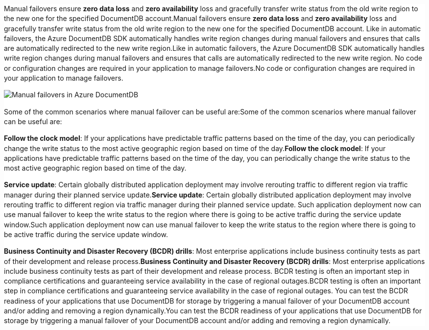 <span data-ttu-id="06560-157">Manual failovers ensure **zero data loss** and **zero availability** loss and gracefully transfer write status from the old write region to the new one for the specified DocumentDB account.</span><span class="sxs-lookup"><span data-stu-id="06560-157">Manual failovers ensure **zero data loss** and **zero availability** loss and gracefully transfer write status from the old write region to the new one for the specified DocumentDB account.</span></span> <span data-ttu-id="06560-158">Like in automatic failovers, the Azure DocumentDB SDK automatically handles write region changes during manual failovers and ensures that calls are automatically redirected to the new write region.</span><span class="sxs-lookup"><span data-stu-id="06560-158">Like in automatic failovers, the Azure DocumentDB SDK automatically handles write region changes during manual failovers and ensures that calls are automatically redirected to the new write region.</span></span> <span data-ttu-id="06560-159">No code or configuration changes are required in your application to manage failovers.</span><span class="sxs-lookup"><span data-stu-id="06560-159">No code or configuration changes are required in your application to manage failovers.</span></span> 

![Manual failovers in Azure DocumentDB](https://docstestmedia1.blob.core.windows.net/azure-media/articles/documentdb/media/documentdb-regional-failovers/manual-failovers.png)

<span data-ttu-id="06560-161">Some of the common scenarios where manual failover can be useful are:</span><span class="sxs-lookup"><span data-stu-id="06560-161">Some of the common scenarios where manual failover can be useful are:</span></span>

<span data-ttu-id="06560-162">**Follow the clock model**: If your applications have predictable traffic patterns based on the time of the day, you can periodically change the write status to the most active geographic region based on time of the day.</span><span class="sxs-lookup"><span data-stu-id="06560-162">**Follow the clock model**: If your applications have predictable traffic patterns based on the time of the day, you can periodically change the write status to the most active geographic region based on time of the day.</span></span>

<span data-ttu-id="06560-163">**Service update**: Certain globally distributed application deployment may involve rerouting traffic to different region via traffic manager during their planned service update.</span><span class="sxs-lookup"><span data-stu-id="06560-163">**Service update**: Certain globally distributed application deployment may involve rerouting traffic to different region via traffic manager during their planned service update.</span></span> <span data-ttu-id="06560-164">Such application deployment now can use manual failover to keep the write status to the region where there is going to be active traffic during the service update window.</span><span class="sxs-lookup"><span data-stu-id="06560-164">Such application deployment now can use manual failover to keep the write status to the region where there is going to be active traffic during the service update window.</span></span>

<span data-ttu-id="06560-165">**Business Continuity and Disaster Recovery (BCDR) drills**: Most enterprise applications include business continuity tests as part of their development and release process.</span><span class="sxs-lookup"><span data-stu-id="06560-165">**Business Continuity and Disaster Recovery (BCDR) drills**: Most enterprise applications include business continuity tests as part of their development and release process.</span></span> <span data-ttu-id="06560-166">BCDR testing is often an important step in compliance certifications and guaranteeing service availability in the case of regional outages.</span><span class="sxs-lookup"><span data-stu-id="06560-166">BCDR testing is often an important step in compliance certifications and guaranteeing service availability in the case of regional outages.</span></span> <span data-ttu-id="06560-167">You can test the BCDR readiness of your applications that use DocumentDB for storage by triggering a manual failover of your DocumentDB account and/or adding and removing a region dynamically.</span><span class="sxs-lookup"><span data-stu-id="06560-167">You can test the BCDR readiness of your applications that use DocumentDB for storage by triggering a manual failover of your DocumentDB account and/or adding and removing a region dynamically.</span></span>
